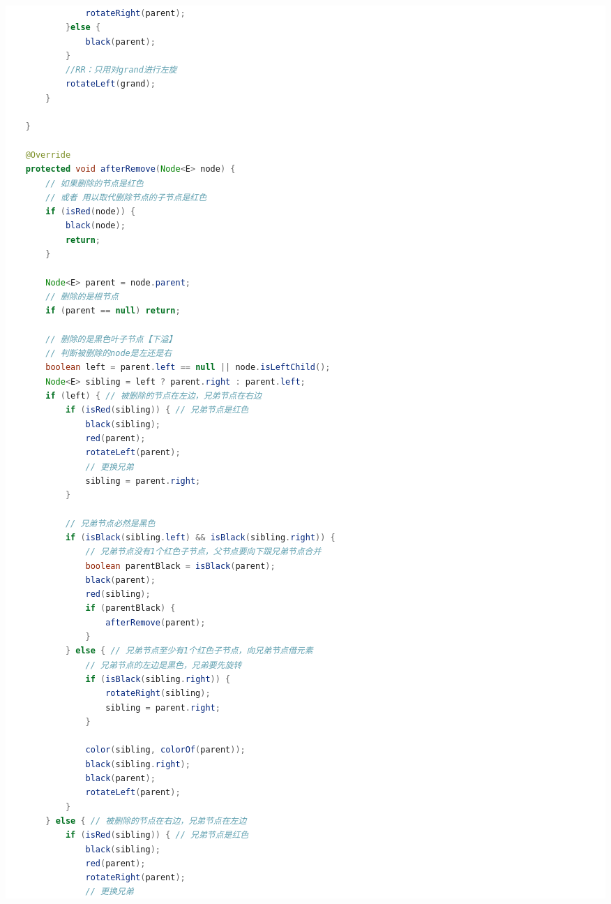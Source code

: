 ```java
                rotateRight(parent);
            }else {
                black(parent);
            }
            //RR：只用对grand进行左旋
            rotateLeft(grand);
        }

    }

    @Override
    protected void afterRemove(Node<E> node) {
        // 如果删除的节点是红色
        // 或者 用以取代删除节点的子节点是红色
        if (isRed(node)) {
            black(node);
            return;
        }

        Node<E> parent = node.parent;
        // 删除的是根节点
        if (parent == null) return;

        // 删除的是黑色叶子节点【下溢】
        // 判断被删除的node是左还是右
        boolean left = parent.left == null || node.isLeftChild();
        Node<E> sibling = left ? parent.right : parent.left;
        if (left) { // 被删除的节点在左边，兄弟节点在右边
            if (isRed(sibling)) { // 兄弟节点是红色
                black(sibling);
                red(parent);
                rotateLeft(parent);
                // 更换兄弟
                sibling = parent.right;
            }

            // 兄弟节点必然是黑色
            if (isBlack(sibling.left) && isBlack(sibling.right)) {
                // 兄弟节点没有1个红色子节点，父节点要向下跟兄弟节点合并
                boolean parentBlack = isBlack(parent);
                black(parent);
                red(sibling);
                if (parentBlack) {
                    afterRemove(parent);
                }
            } else { // 兄弟节点至少有1个红色子节点，向兄弟节点借元素
                // 兄弟节点的左边是黑色，兄弟要先旋转
                if (isBlack(sibling.right)) {
                    rotateRight(sibling);
                    sibling = parent.right;
                }

                color(sibling, colorOf(parent));
                black(sibling.right);
                black(parent);
                rotateLeft(parent);
            }
        } else { // 被删除的节点在右边，兄弟节点在左边
            if (isRed(sibling)) { // 兄弟节点是红色
                black(sibling);
                red(parent);
                rotateRight(parent);
                // 更换兄弟
```